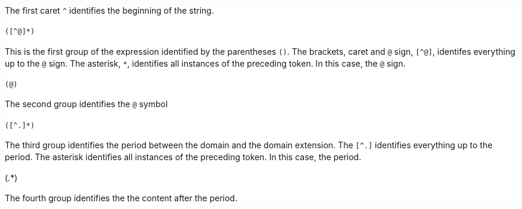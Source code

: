 </td>
<td valign="top">

The first caret `^` identifies the beginning of the string.

</td>
</tr>
<tr>
<td valign="top">

`([^@]*)`

</td>
<td valign="top">

This is the first group of the expression identified by the parentheses `()`. The brackets, caret and `@` sign, `[^@]`, identifes everything up to the `@` sign. The asterisk, `*`, identifies all instances of the preceding token. In this case, the `@` sign.

</td>
</tr>
<tr>
<td valign="top">

`(@)`

</td>
<td valign="top">

The second group identifies the `@` symbol

</td>
</tr>
<tr>
<td valign="top">

`([^.]*)`

</td>
<td valign="top">

The third group identifies the period between the domain and the domain extension. The `[^.]` identifies everything up to the period. The asterisk identifies all instances of the preceding token. In this case, the period.

</td>
</tr>
<tr>
<td valign="top">

\(.\*\)

</td>
<td valign="top">

The fourth group identifies the the content after the period.

</td>
</tr>
<tr>
<td valign="top">
